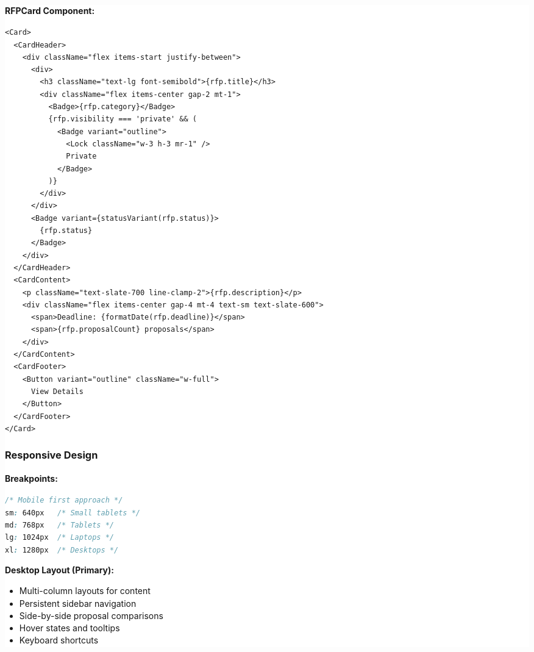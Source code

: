 **RFPCard Component:**
```tsx
<Card>
  <CardHeader>
    <div className="flex items-start justify-between">
      <div>
        <h3 className="text-lg font-semibold">{rfp.title}</h3>
        <div className="flex items-center gap-2 mt-1">
          <Badge>{rfp.category}</Badge>
          {rfp.visibility === 'private' && (
            <Badge variant="outline">
              <Lock className="w-3 h-3 mr-1" />
              Private
            </Badge>
          )}
        </div>
      </div>
      <Badge variant={statusVariant(rfp.status)}>
        {rfp.status}
      </Badge>
    </div>
  </CardHeader>
  <CardContent>
    <p className="text-slate-700 line-clamp-2">{rfp.description}</p>
    <div className="flex items-center gap-4 mt-4 text-sm text-slate-600">
      <span>Deadline: {formatDate(rfp.deadline)}</span>
      <span>{rfp.proposalCount} proposals</span>
    </div>
  </CardContent>
  <CardFooter>
    <Button variant="outline" className="w-full">
      View Details
    </Button>
  </CardFooter>
</Card>
```


### Responsive Design

**Breakpoints:**
```css
/* Mobile first approach */
sm: 640px   /* Small tablets */
md: 768px   /* Tablets */
lg: 1024px  /* Laptops */
xl: 1280px  /* Desktops */
```

**Desktop Layout (Primary):**
- Multi-column layouts for content
- Persistent sidebar navigation
- Side-by-side proposal comparisons
- Hover states and tooltips
- Keyboard shortcuts
